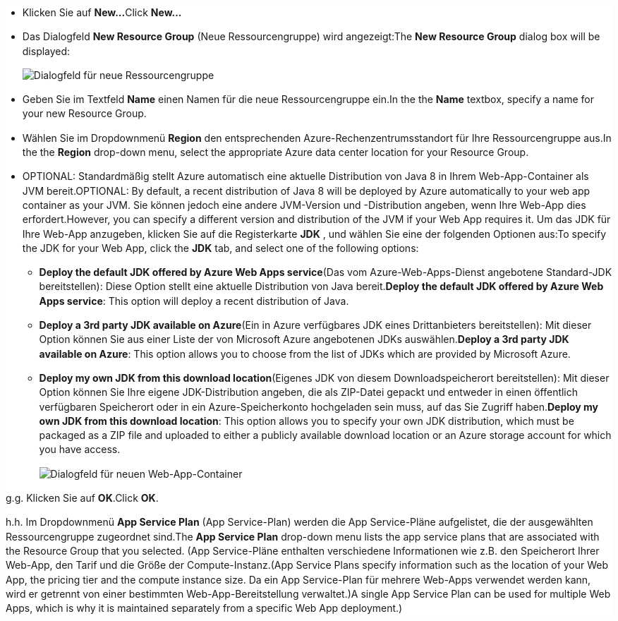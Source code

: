    * <span data-ttu-id="37e9a-167">Klicken Sie auf **New...**</span><span class="sxs-lookup"><span data-stu-id="37e9a-167">Click **New...**</span></span>
   * <span data-ttu-id="37e9a-168">Das Dialogfeld **New Resource Group** (Neue Ressourcengruppe) wird angezeigt:</span><span class="sxs-lookup"><span data-stu-id="37e9a-168">The **New Resource Group** dialog box will be displayed:</span></span>
        
       ![Dialogfeld für neue Ressourcengruppe][08]
   * <span data-ttu-id="37e9a-170">Geben Sie im Textfeld **Name** einen Namen für die neue Ressourcengruppe ein.</span><span class="sxs-lookup"><span data-stu-id="37e9a-170">In the the **Name** textbox, specify a name for your new Resource Group.</span></span>
   * <span data-ttu-id="37e9a-171">Wählen Sie im Dropdownmenü **Region** den entsprechenden Azure-Rechenzentrumsstandort für Ihre Ressourcengruppe aus.</span><span class="sxs-lookup"><span data-stu-id="37e9a-171">In the the **Region** drop-down menu, select the appropriate Azure data center location for your Resource Group.</span></span>
   * <span data-ttu-id="37e9a-172">OPTIONAL: Standardmäßig stellt Azure automatisch eine aktuelle Distribution von Java 8 in Ihrem Web-App-Container als JVM bereit.</span><span class="sxs-lookup"><span data-stu-id="37e9a-172">OPTIONAL: By default, a recent distribution of Java 8 will be deployed by Azure automatically to your web app container as your JVM.</span></span> <span data-ttu-id="37e9a-173">Sie können jedoch eine andere JVM-Version und -Distribution angeben, wenn Ihre Web-App dies erfordert.</span><span class="sxs-lookup"><span data-stu-id="37e9a-173">However, you can specify a different version and distribution of the JVM if your Web App requires it.</span></span> <span data-ttu-id="37e9a-174">Um das JDK für Ihre Web-App anzugeben, klicken Sie auf die Registerkarte **JDK** , und wählen Sie eine der folgenden Optionen aus:</span><span class="sxs-lookup"><span data-stu-id="37e9a-174">To specify the JDK for your Web App, click the **JDK** tab, and select one of the following options:</span></span>
     * <span data-ttu-id="37e9a-175">**Deploy the default JDK offered by Azure Web Apps service**(Das vom Azure-Web-Apps-Dienst angebotene Standard-JDK bereitstellen): Diese Option stellt eine aktuelle Distribution von Java bereit.</span><span class="sxs-lookup"><span data-stu-id="37e9a-175">**Deploy the default JDK offered by Azure Web Apps service**: This option will deploy a recent distribution of Java.</span></span>
     * <span data-ttu-id="37e9a-176">**Deploy a 3rd party JDK available on Azure**(Ein in Azure verfügbares JDK eines Drittanbieters bereitstellen): Mit dieser Option können Sie aus einer Liste der von Microsoft Azure angebotenen JDKs auswählen.</span><span class="sxs-lookup"><span data-stu-id="37e9a-176">**Deploy a 3rd party JDK available on Azure**: This option allows you to choose from the list of JDKs which are provided by Microsoft Azure.</span></span>
     * <span data-ttu-id="37e9a-177">**Deploy my own JDK from this download location**(Eigenes JDK von diesem Downloadspeicherort bereitstellen): Mit dieser Option können Sie Ihre eigene JDK-Distribution angeben, die als ZIP-Datei gepackt und entweder in einen öffentlich verfügbaren Speicherort oder in ein Azure-Speicherkonto hochgeladen sein muss, auf das Sie Zugriff haben.</span><span class="sxs-lookup"><span data-stu-id="37e9a-177">**Deploy my own JDK from this download location**: This option allows you to specify your own JDK distribution, which must be packaged as a ZIP file and uploaded to either a publicly available download location or an Azure storage account for which you have access.</span></span>
          
       ![Dialogfeld für neuen Web-App-Container][07b]

   <span data-ttu-id="37e9a-179">g.</span><span class="sxs-lookup"><span data-stu-id="37e9a-179">g.</span></span> <span data-ttu-id="37e9a-180">Klicken Sie auf **OK**.</span><span class="sxs-lookup"><span data-stu-id="37e9a-180">Click **OK**.</span></span>

   <span data-ttu-id="37e9a-181">h.</span><span class="sxs-lookup"><span data-stu-id="37e9a-181">h.</span></span> <span data-ttu-id="37e9a-182">Im Dropdownmenü **App Service Plan** (App Service-Plan) werden die App Service-Pläne aufgelistet, die der ausgewählten Ressourcengruppe zugeordnet sind.</span><span class="sxs-lookup"><span data-stu-id="37e9a-182">The **App Service Plan** drop-down menu lists the app service plans that are associated with the Resource Group that you selected.</span></span> <span data-ttu-id="37e9a-183">(App Service-Pläne enthalten verschiedene Informationen wie z.B. den Speicherort Ihrer Web-App, den Tarif und die Größe der Compute-Instanz.</span><span class="sxs-lookup"><span data-stu-id="37e9a-183">(App Service Plans specify information such as the location of your Web App, the pricing tier and the compute instance size.</span></span> <span data-ttu-id="37e9a-184">Da ein App Service-Plan für mehrere Web-Apps verwendet werden kann, wird er getrennt von einer bestimmten Web-App-Bereitstellung verwaltet.)</span><span class="sxs-lookup"><span data-stu-id="37e9a-184">A single App Service Plan can be used for multiple Web Apps, which is why it is maintained separately from a specific Web App deployment.)</span></span>
      

[Azure-Toolkit für Eclipse]: azure-toolkit-for-eclipse.md
[Azure Toolkit for Eclipse]: azure-toolkit-for-eclipse.md
[Azure-Toolkit für IntelliJ]: ../intellij/azure-toolkit-for-intellij.md
[Azure Toolkit for IntelliJ]: ../intellij/azure-toolkit-for-intellij.md
[intellij-hello-world]: ../intellij/azure-toolkit-for-intellij-create-hello-world-web-app.md
[Web-Apps – Übersicht]: /azure/app-service/app-service-web-overview
[Web Apps Overview]: /azure/app-service/app-service-web-overview
[Apache Tomcat]: http://tomcat.apache.org/
[Jetty]: http://www.eclipse.org/jetty/
[Updated Version]: azure-toolkit-for-eclipse-create-hello-world-web-app.md
[eclipse-sign-in-instructions]: azure-toolkit-for-eclipse-sign-in-instructions.md
[01]: ./media/azure-toolkit-for-eclipse-create-hello-world-web-app-legacy-version/01-Web-Page.png
[02]: ./media/azure-toolkit-for-eclipse-create-hello-world-web-app-legacy-version/02-Dynamic-Web-Project.png
[03]: ./media/azure-toolkit-for-eclipse-create-hello-world-web-app-legacy-version/03-Context-Menu.png
[04]: ./media/azure-toolkit-for-eclipse-create-hello-world-web-app-legacy-version/04-Log-In-Dialog.png
[05]: ./media/azure-toolkit-for-eclipse-create-hello-world-web-app-legacy-version/05-Manage-Subscriptions-Dialog.png
[06]: ./media/azure-toolkit-for-eclipse-create-hello-world-web-app-legacy-version/06-Deploy-To-Azure-Web-Container.png
[07a]: ./media/azure-toolkit-for-eclipse-create-hello-world-web-app-legacy-version/07a-New-Web-App-Container-Dialog.png
[07b]: ./media/azure-toolkit-for-eclipse-create-hello-world-web-app-legacy-version/07b-New-Web-App-Container-Dialog.png
[08]: ./media/azure-toolkit-for-eclipse-create-hello-world-web-app-legacy-version/08-New-Resource-Group-Dialog.png
[09]: ./media/azure-toolkit-for-eclipse-create-hello-world-web-app-legacy-version/09-New-Service-Plan-Dialog.png
[10]: ./media/azure-toolkit-for-eclipse-create-hello-world-web-app-legacy-version/10-Completed-Web-App-Container-Dialog.png
[11]: ./media/azure-toolkit-for-eclipse-create-hello-world-web-app-legacy-version/11-Completed-Deploy-Dialog.png
[12]: ./media/azure-toolkit-for-eclipse-create-hello-world-web-app-legacy-version/12-Activity-Log-View.png
[13]: ./media/azure-toolkit-for-eclipse-create-hello-world-web-app-legacy-version/13-Azure-Explorer-Web-App.png
[14]: ./media/azure-toolkit-for-eclipse-create-hello-world-web-app-legacy-version/14-publishDropdownButton.png
[15]: ./media/azure-toolkit-for-eclipse-create-hello-world-web-app-legacy-version/15-New-Azure-Web-Container.png